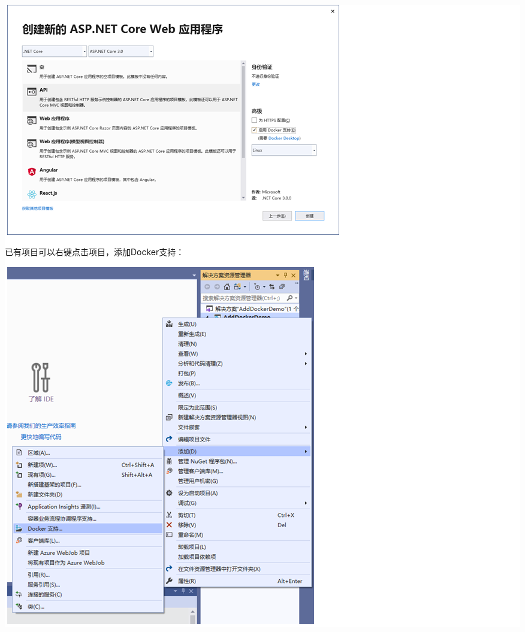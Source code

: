  ![](/blogimages/ASPNETCore_28/548134-20191030171135510-1776092839.png)

已有项目可以右键点击项目，添加Docker支持：

 ![](/blogimages/ASPNETCore_28/548134-20191030171202301-805548079.png)
